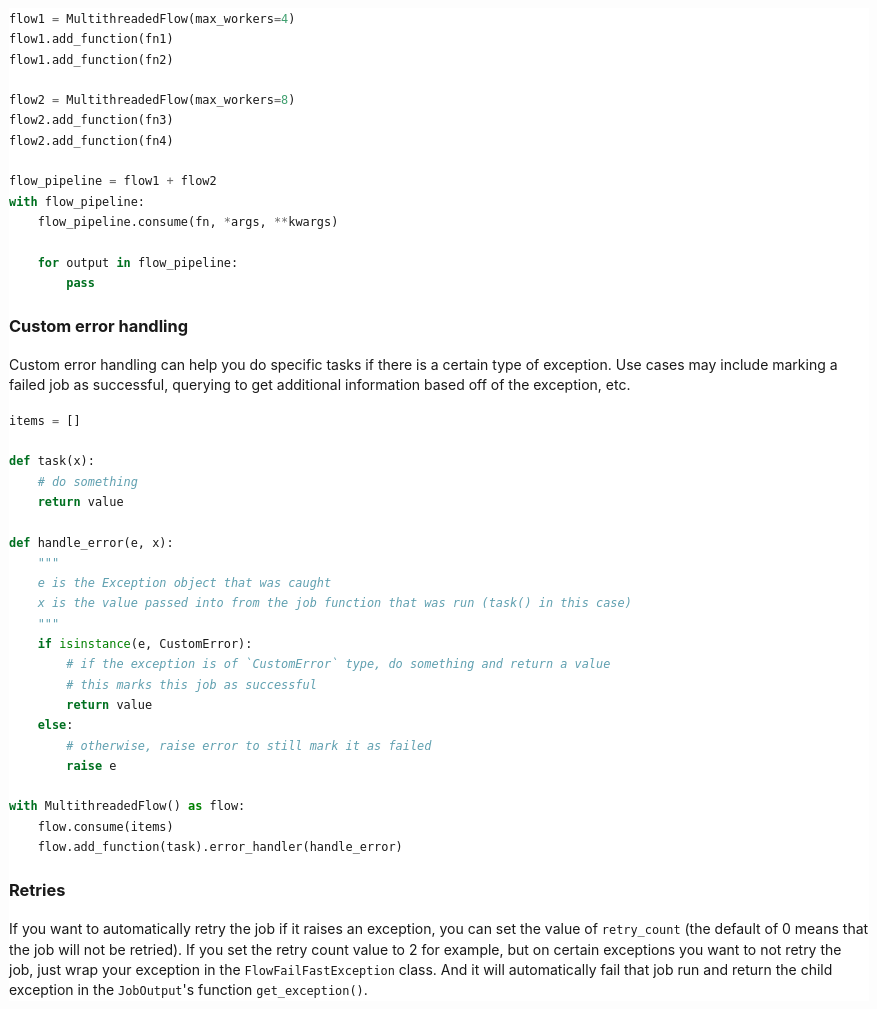 ```python
flow1 = MultithreadedFlow(max_workers=4)
flow1.add_function(fn1)
flow1.add_function(fn2)

flow2 = MultithreadedFlow(max_workers=8)
flow2.add_function(fn3)
flow2.add_function(fn4)

flow_pipeline = flow1 + flow2
with flow_pipeline:
    flow_pipeline.consume(fn, *args, **kwargs)

    for output in flow_pipeline:
        pass
```

### Custom error handling
Custom error handling can help you do specific tasks if there is a certain type of exception. Use cases may include marking a failed job as successful, querying to get additional information based off of the exception, etc.


```python
items = []

def task(x):
    # do something
    return value

def handle_error(e, x):
    """
    e is the Exception object that was caught
    x is the value passed into from the job function that was run (task() in this case)
    """
    if isinstance(e, CustomError):
        # if the exception is of `CustomError` type, do something and return a value
        # this marks this job as successful
        return value
    else:
        # otherwise, raise error to still mark it as failed
        raise e

with MultithreadedFlow() as flow:
    flow.consume(items)
    flow.add_function(task).error_handler(handle_error)
```

### Retries
If you want to automatically retry the job if it raises an exception, you can set the value of `retry_count` (the default of 0 means that the job will not be retried). If you set the retry count value to 2 for example, but on certain exceptions you want to not retry the job, just wrap your exception in the `FlowFailFastException` class. And it will automatically fail that job run and return the child exception in the `JobOutput`'s function `get_exception()`.
